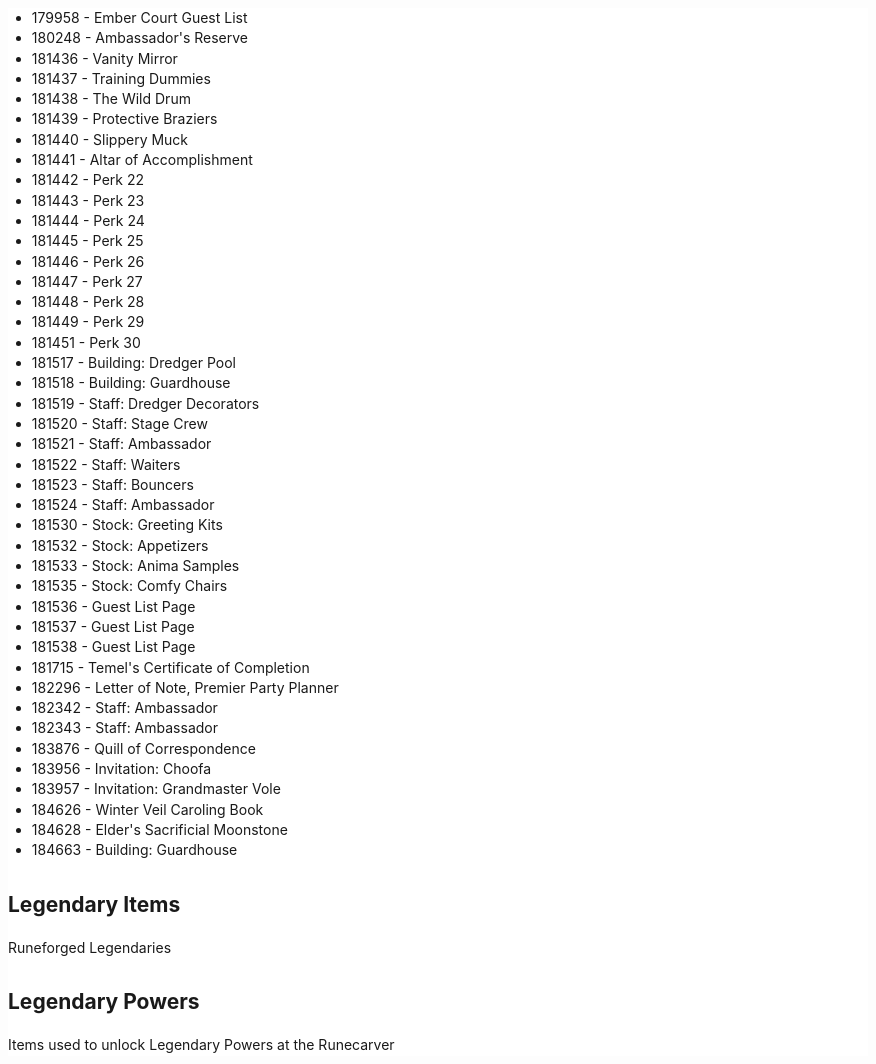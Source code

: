 * 179958 - Ember Court Guest List
 * 180248 - Ambassador's Reserve
 * 181436 - Vanity Mirror
 * 181437 - Training Dummies
 * 181438 - The Wild Drum
 * 181439 - Protective Braziers
 * 181440 - Slippery Muck
 * 181441 - Altar of Accomplishment
 * 181442 - Perk 22
 * 181443 - Perk 23
 * 181444 - Perk 24
 * 181445 - Perk 25
 * 181446 - Perk 26
 * 181447 - Perk 27
 * 181448 - Perk 28
 * 181449 - Perk 29
 * 181451 - Perk 30
 * 181517 - Building: Dredger Pool
 * 181518 - Building: Guardhouse
 * 181519 - Staff: Dredger Decorators
 * 181520 - Staff: Stage Crew
 * 181521 - Staff: Ambassador
 * 181522 - Staff: Waiters
 * 181523 - Staff: Bouncers
 * 181524 - Staff: Ambassador
 * 181530 - Stock: Greeting Kits
 * 181532 - Stock: Appetizers
 * 181533 - Stock: Anima Samples
 * 181535 - Stock: Comfy Chairs
 * 181536 - Guest List Page
 * 181537 - Guest List Page
 * 181538 - Guest List Page
 * 181715 - Temel's Certificate of Completion
 * 182296 - Letter of Note, Premier Party Planner
 * 182342 - Staff: Ambassador
 * 182343 - Staff: Ambassador
 * 183876 - Quill of Correspondence
 * 183956 - Invitation: Choofa
 * 183957 - Invitation: Grandmaster Vole
 * 184626 - Winter Veil Caroling Book
 * 184628 - Elder's Sacrificial Moonstone
 * 184663 - Building: Guardhouse

## Legendary Items 

Runeforged Legendaries


## Legendary Powers 

Items used to unlock Legendary Powers at the Runecarver
